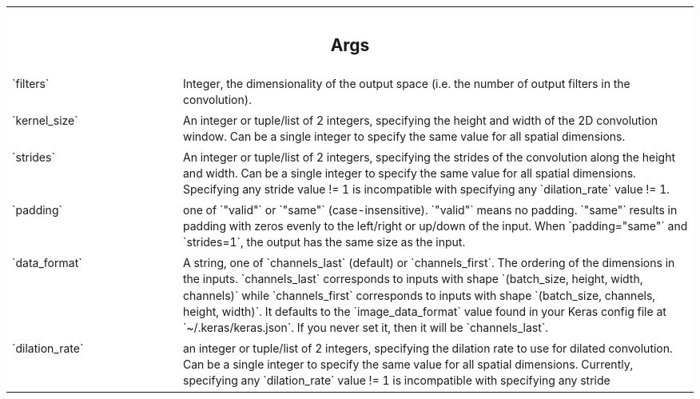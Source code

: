 

 <table class="responsive fixed orange">
<colgroup><col width="214px"><col></colgroup>
<tr><th colspan="2"><h2 class="add-link">Args</h2></th></tr>

<tr>
<td>
`filters`
</td>
<td>
Integer, the dimensionality of the output space (i.e. the number of
output filters in the convolution).
</td>
</tr><tr>
<td>
`kernel_size`
</td>
<td>
An integer or tuple/list of 2 integers, specifying the height
and width of the 2D convolution window. Can be a single integer to specify
the same value for all spatial dimensions.
</td>
</tr><tr>
<td>
`strides`
</td>
<td>
An integer or tuple/list of 2 integers, specifying the strides of
the convolution along the height and width. Can be a single integer to
specify the same value for all spatial dimensions. Specifying any stride
value != 1 is incompatible with specifying any `dilation_rate` value != 1.
</td>
</tr><tr>
<td>
`padding`
</td>
<td>
one of `"valid"` or `"same"` (case-insensitive).
`"valid"` means no padding. `"same"` results in padding with zeros evenly
to the left/right or up/down of the input. When `padding="same"` and
`strides=1`, the output has the same size as the input.
</td>
</tr><tr>
<td>
`data_format`
</td>
<td>
A string, one of `channels_last` (default) or `channels_first`.
The ordering of the dimensions in the inputs. `channels_last` corresponds
to inputs with shape `(batch_size, height, width, channels)` while
`channels_first` corresponds to inputs with shape `(batch_size, channels,
height, width)`. It defaults to the `image_data_format` value found in
your Keras config file at `~/.keras/keras.json`. If you never set it, then
it will be `channels_last`.
</td>
</tr><tr>
<td>
`dilation_rate`
</td>
<td>
an integer or tuple/list of 2 integers, specifying the
dilation rate to use for dilated convolution. Can be a single integer to
specify the same value for all spatial dimensions. Currently, specifying
any `dilation_rate` value != 1 is incompatible with specifying any stride